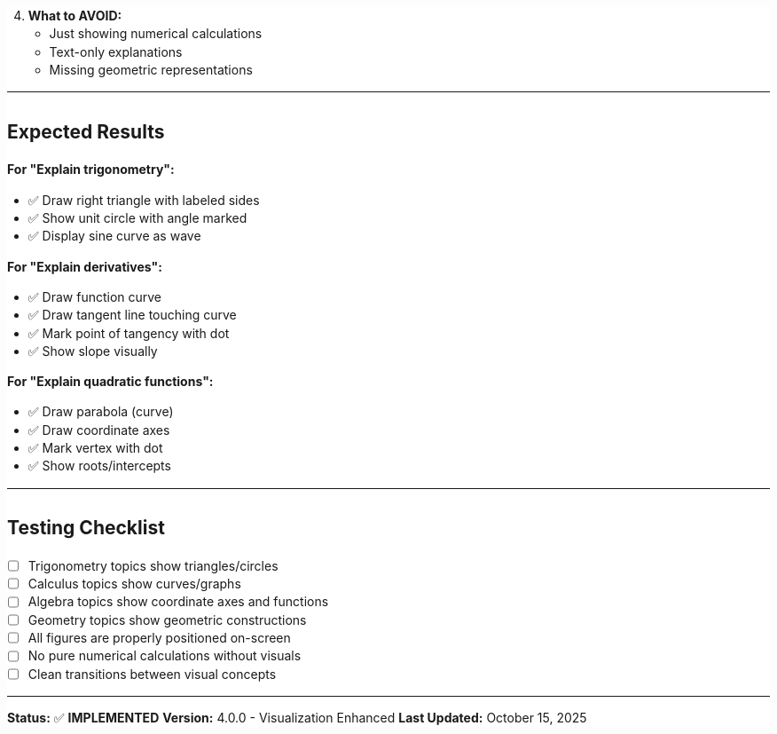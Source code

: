 4. **What to AVOID:**
   - Just showing numerical calculations
   - Text-only explanations
   - Missing geometric representations

---

## Expected Results

**For "Explain trigonometry":**
- ✅ Draw right triangle with labeled sides
- ✅ Show unit circle with angle marked
- ✅ Display sine curve as wave

**For "Explain derivatives":**
- ✅ Draw function curve
- ✅ Draw tangent line touching curve
- ✅ Mark point of tangency with dot
- ✅ Show slope visually

**For "Explain quadratic functions":**
- ✅ Draw parabola (curve)
- ✅ Draw coordinate axes
- ✅ Mark vertex with dot
- ✅ Show roots/intercepts

---

## Testing Checklist

- [ ] Trigonometry topics show triangles/circles
- [ ] Calculus topics show curves/graphs
- [ ] Algebra topics show coordinate axes and functions
- [ ] Geometry topics show geometric constructions
- [ ] All figures are properly positioned on-screen
- [ ] No pure numerical calculations without visuals
- [ ] Clean transitions between visual concepts

---

**Status:** ✅ **IMPLEMENTED**
**Version:** 4.0.0 - Visualization Enhanced
**Last Updated:** October 15, 2025
